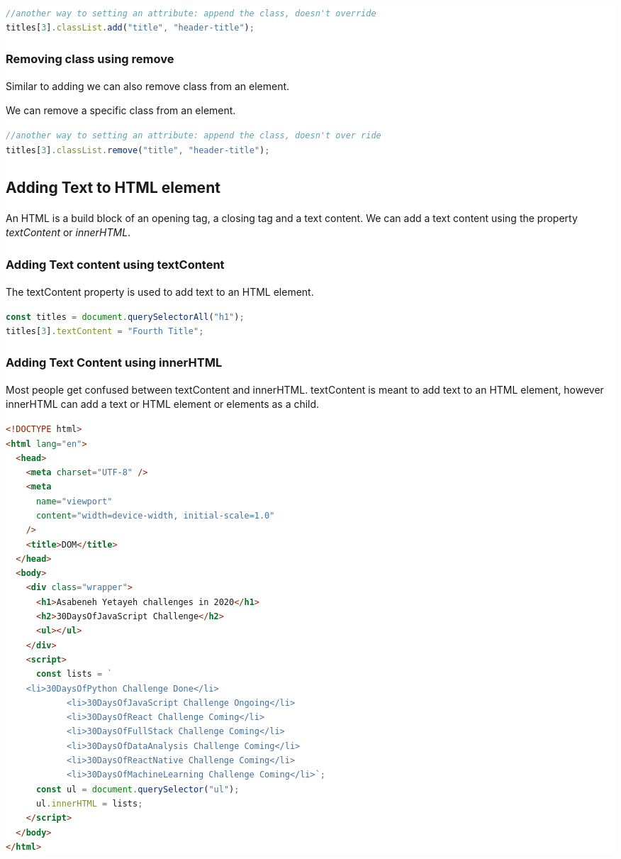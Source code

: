 ```js
//another way to setting an attribute: append the class, doesn't override
titles[3].classList.add("title", "header-title");
```

### Removing class using remove

Similar to adding we can also remove class from an element.

We can remove a specific class from an element.

```js
//another way to setting an attribute: append the class, doesn't over ride
titles[3].classList.remove("title", "header-title");
```

## Adding Text to HTML element

An HTML is a build block of an opening tag, a closing tag and a text content. We can add a text content using the property _textContent_ or _innerHTML_.

### Adding Text content using textContent

The textContent property is used to add text to an HTML element.

```js
const titles = document.querySelectorAll("h1");
titles[3].textContent = "Fourth Title";
```

### Adding Text Content using innerHTML

Most people get confused between textContent and innerHTML. textContent is meant to add text to an HTML element, however innerHTML can add a text or HTML element or elements as a child.

```html
<!DOCTYPE html>
<html lang="en">
  <head>
    <meta charset="UTF-8" />
    <meta
      name="viewport"
      content="width=device-width, initial-scale=1.0"
    />
    <title>DOM</title>
  </head>
  <body>
    <div class="wrapper">
      <h1>Asabeneh Yetayeh challenges in 2020</h1>
      <h2>30DaysOfJavaScript Challenge</h2>
      <ul></ul>
    </div>
    <script>
      const lists = `
    <li>30DaysOfPython Challenge Done</li>
            <li>30DaysOfJavaScript Challenge Ongoing</li>
            <li>30DaysOfReact Challenge Coming</li>
            <li>30DaysOfFullStack Challenge Coming</li>
            <li>30DaysOfDataAnalysis Challenge Coming</li>
            <li>30DaysOfReactNative Challenge Coming</li>
            <li>30DaysOfMachineLearning Challenge Coming</li>`;
      const ul = document.querySelector("ul");
      ul.innerHTML = lists;
    </script>
  </body>
</html>
```
